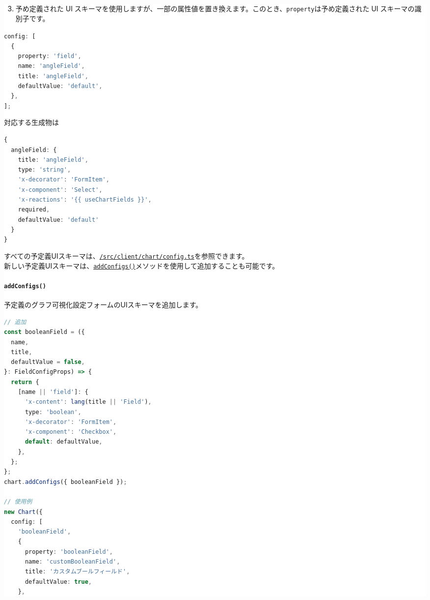 3. 予め定義された UI スキーマを使用しますが、一部の属性値を置き換えます。このとき、`property`は予め定義された UI スキーマの識別子です。

```typescript
config: [
  {
    property: 'field',
    name: 'angleField',
    title: 'angleField',
    defaultValue: 'default',
  },
];
```

対応する生成物は

```typescript
{
  angleField: {
    title: 'angleField',
    type: 'string',
    'x-decorator': 'FormItem',
    'x-component': 'Select',
    'x-reactions': '{{ useChartFields }}',
    required,
    defaultValue: 'default'
  }
}
```

すべての予定義UIスキーマは、<a href="https://github.com/nocobase/nocobase/blob/main/packages/plugins/%40nocobase/plugin-data-visualization/src/client/chart/configs.ts" target="_blank">`/src/client/chart/config.ts`</a>を参照できます。  
新しい予定義UIスキーマは、[`addConfigs()`](#addconfigs)メソッドを使用して追加することも可能です。

#### `addConfigs()`

予定義のグラフ可視化設定フォームのUIスキーマを追加します。

```ts
// 追加
const booleanField = ({
  name,
  title,
  defaultValue = false,
}: FieldConfigProps) => {
  return {
    [name || 'field']: {
      'x-content': lang(title || 'Field'),
      type: 'boolean',
      'x-decorator': 'FormItem',
      'x-component': 'Checkbox',
      default: defaultValue,
    },
  };
};
chart.addConfigs({ booleanField });

// 使用例
new Chart({
  config: [
    'booleanField',
    {
      property: 'booleanField',
      name: 'customBooleanField',
      title: 'カスタムブールフィールド',
      defaultValue: true,
    },
```